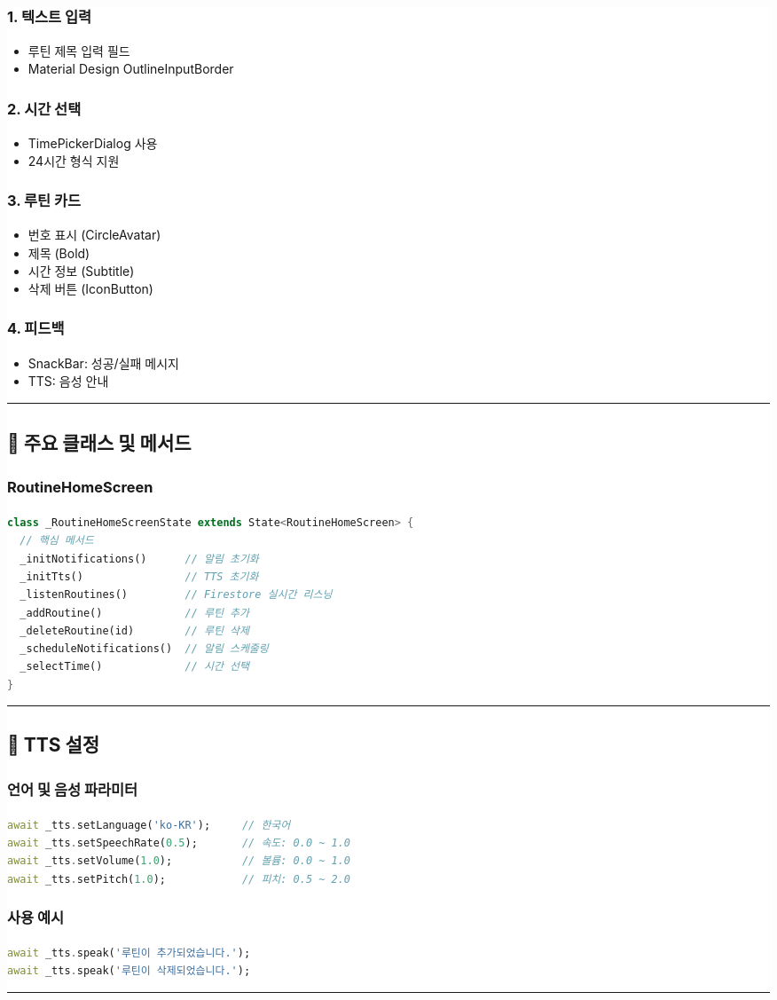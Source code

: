 ### 1. 텍스트 입력
- 루틴 제목 입력 필드
- Material Design OutlineInputBorder

### 2. 시간 선택
- TimePickerDialog 사용
- 24시간 형식 지원

### 3. 루틴 카드
- 번호 표시 (CircleAvatar)
- 제목 (Bold)
- 시간 정보 (Subtitle)
- 삭제 버튼 (IconButton)

### 4. 피드백
- SnackBar: 성공/실패 메시지
- TTS: 음성 안내

---

## 🔧 주요 클래스 및 메서드

### RoutineHomeScreen
```dart
class _RoutineHomeScreenState extends State<RoutineHomeScreen> {
  // 핵심 메서드
  _initNotifications()      // 알림 초기화
  _initTts()                // TTS 초기화
  _listenRoutines()         // Firestore 실시간 리스닝
  _addRoutine()             // 루틴 추가
  _deleteRoutine(id)        // 루틴 삭제
  _scheduleNotifications()  // 알림 스케줄링
  _selectTime()             // 시간 선택
}
```

---

## 🎤 TTS 설정

### 언어 및 음성 파라미터
```dart
await _tts.setLanguage('ko-KR');     // 한국어
await _tts.setSpeechRate(0.5);       // 속도: 0.0 ~ 1.0
await _tts.setVolume(1.0);           // 볼륨: 0.0 ~ 1.0
await _tts.setPitch(1.0);            // 피치: 0.5 ~ 2.0
```

### 사용 예시
```dart
await _tts.speak('루틴이 추가되었습니다.');
await _tts.speak('루틴이 삭제되었습니다.');
```

---